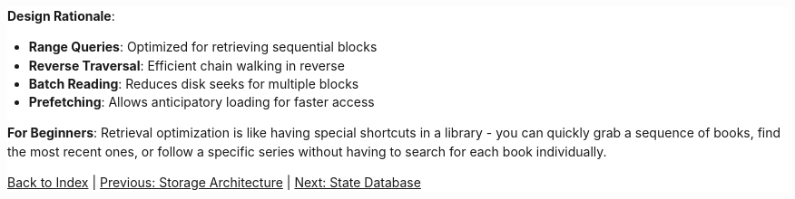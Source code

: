 **Design Rationale**:
- **Range Queries**: Optimized for retrieving sequential blocks
- **Reverse Traversal**: Efficient chain walking in reverse
- **Batch Reading**: Reduces disk seeks for multiple blocks
- **Prefetching**: Allows anticipatory loading for faster access

**For Beginners**: Retrieval optimization is like having special shortcuts in a library - you can quickly grab a sequence of books, find the most recent ones, or follow a specific series without having to search for each book individually.

[Back to Index](./03-0-storage-layer-index.md) | [Previous: Storage Architecture](./03.02-storage-layer-architecture.md) | [Next: State Database](./03.04-storage-layer-state-database.md)
